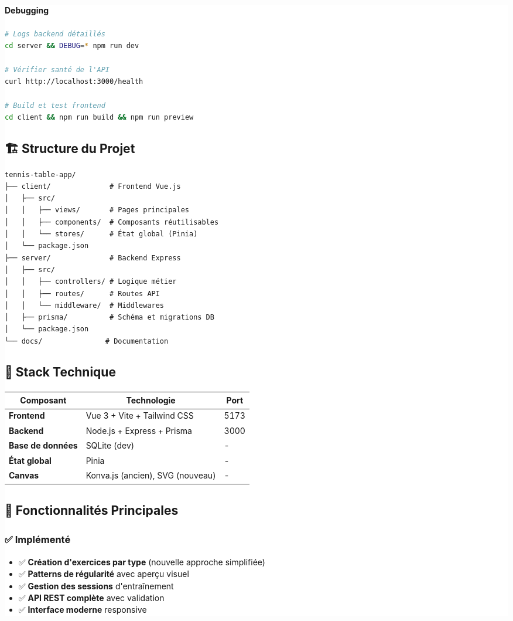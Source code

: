 #### Debugging
```bash
# Logs backend détaillés
cd server && DEBUG=* npm run dev

# Vérifier santé de l'API
curl http://localhost:3000/health

# Build et test frontend
cd client && npm run build && npm run preview
```

## 🏗️ Structure du Projet

```
tennis-table-app/
├── client/              # Frontend Vue.js
│   ├── src/
│   │   ├── views/       # Pages principales
│   │   ├── components/  # Composants réutilisables
│   │   └── stores/      # État global (Pinia)
│   └── package.json
├── server/              # Backend Express
│   ├── src/
│   │   ├── controllers/ # Logique métier
│   │   ├── routes/      # Routes API
│   │   └── middleware/  # Middlewares
│   ├── prisma/          # Schéma et migrations DB
│   └── package.json
└── docs/               # Documentation
```

## 🎨 Stack Technique

| Composant | Technologie | Port |
|-----------|-------------|------|
| **Frontend** | Vue 3 + Vite + Tailwind CSS | 5173 |
| **Backend** | Node.js + Express + Prisma | 3000 |
| **Base de données** | SQLite (dev) | - |
| **État global** | Pinia | - |
| **Canvas** | Konva.js (ancien), SVG (nouveau) | - |

## 🚀 Fonctionnalités Principales

### ✅ Implémenté
- ✅ **Création d'exercices par type** (nouvelle approche simplifiée)
- ✅ **Patterns de régularité** avec aperçu visuel
- ✅ **Gestion des sessions** d'entraînement
- ✅ **API REST complète** avec validation
- ✅ **Interface moderne** responsive
